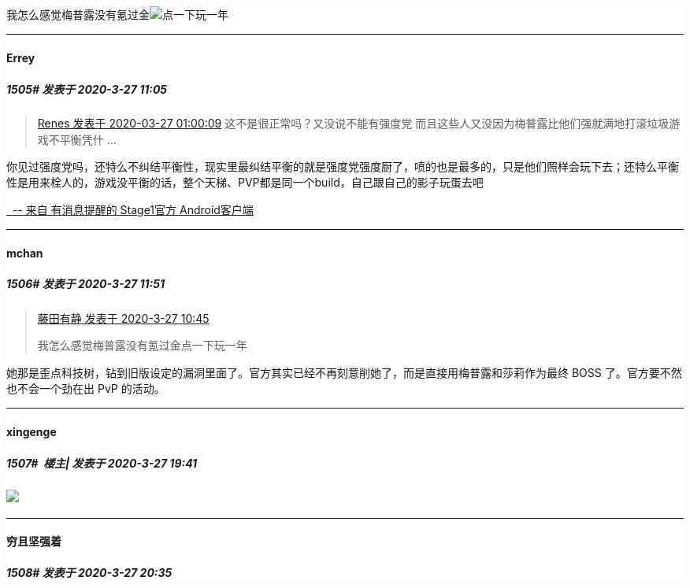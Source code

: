 


我怎么感觉梅普露没有氪过金<img src="https://static.saraba1st.com/image/smiley/face2017/090.png" referrerpolicy="no-referrer">点一下玩一年







*****

####  Errey  
##### 1505#       发表于 2020-3-27 11:05



<blockquote><a href="httphttps://bbs.saraba1st.com/2b/forum.php?mod=redirect&amp;goto=findpost&amp;pid=46886988&amp;ptid=1795723" target="_blank">Renes 发表于 2020-03-27 01:00:09</a>
这不是很正常吗？又没说不能有强度党 而且这些人又没因为梅普露比他们强就满地打滚垃圾游戏不平衡凭什 ...</blockquote>你见过强度党吗，还特么不纠结平衡性，现实里最纠结平衡的就是强度党强度厨了，喷的也是最多的，只是他们照样会玩下去；还特么平衡性是用来栓人的，游戏没平衡的话，整个天梯、PVP都是同一个build，自己跟自己的影子玩蛋去吧

[  -- 来自 有消息提醒的 Stage1官方 Android客户端](https://www.coolapk.com/apk/140634)







*****

####  mchan  
##### 1506#       发表于 2020-3-27 11:51



<blockquote><a href="httphttps://bbs.saraba1st.com/2b/forum.php?mod=redirect&amp;goto=findpost&amp;pid=46889292&amp;ptid=1795723" target="_blank">藤田有静 发表于 2020-3-27 10:45</a>

我怎么感觉梅普露没有氪过金点一下玩一年</blockquote>
她那是歪点科技树，钻到旧版设定的漏洞里面了。官方其实已经不再刻意削她了，而是直接用梅普露和莎莉作为最终 BOSS 了。官方要不然也不会一个劲在出 PvP 的活动。







*****

####  xingenge  
##### 1507#         楼主| 发表于 2020-3-27 19:41



<img src="http://wx3.sinaimg.cn/large/007fR60Lgy1gd8poylkfjj30u90m8aoe.jpg" referrerpolicy="no-referrer">







*****

####  穷且坚强着  
##### 1508#       发表于 2020-3-27 20:35
